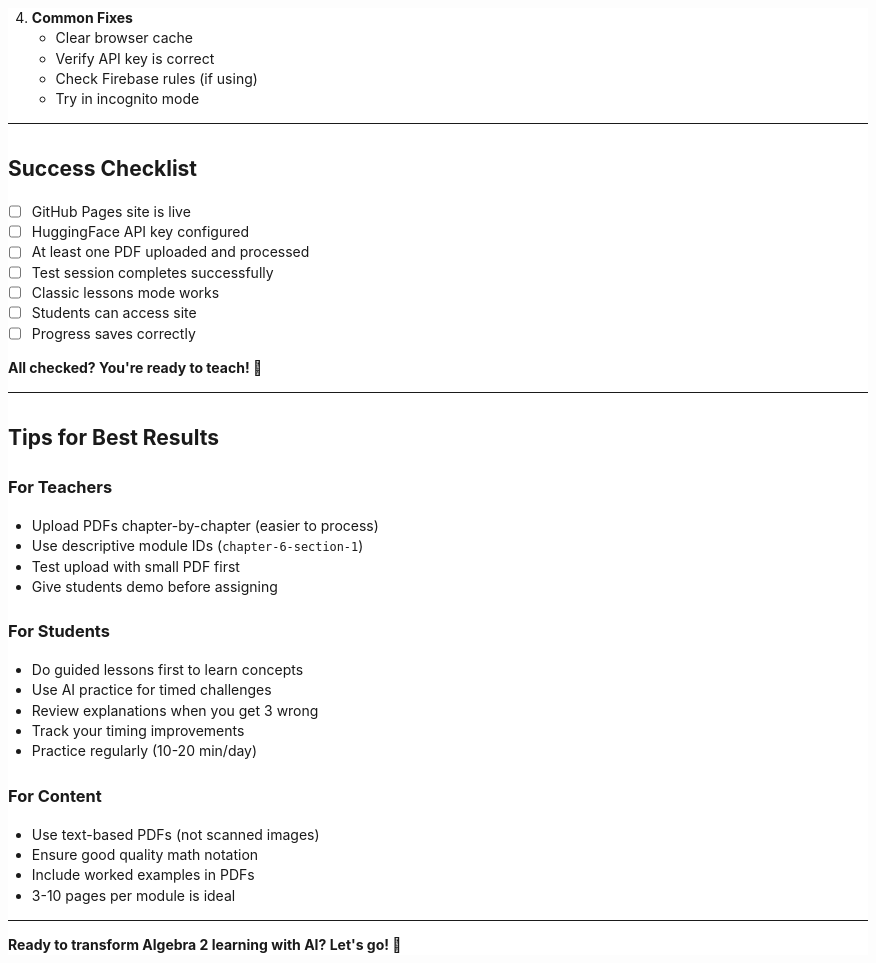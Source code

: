 4. **Common Fixes**
   - Clear browser cache
   - Verify API key is correct
   - Check Firebase rules (if using)
   - Try in incognito mode

---

## Success Checklist

- [ ] GitHub Pages site is live
- [ ] HuggingFace API key configured
- [ ] At least one PDF uploaded and processed
- [ ] Test session completes successfully
- [ ] Classic lessons mode works
- [ ] Students can access site
- [ ] Progress saves correctly

**All checked? You're ready to teach! 🎉**

---

## Tips for Best Results

### For Teachers
- Upload PDFs chapter-by-chapter (easier to process)
- Use descriptive module IDs (`chapter-6-section-1`)
- Test upload with small PDF first
- Give students demo before assigning

### For Students
- Do guided lessons first to learn concepts
- Use AI practice for timed challenges
- Review explanations when you get 3 wrong
- Track your timing improvements
- Practice regularly (10-20 min/day)

### For Content
- Use text-based PDFs (not scanned images)
- Ensure good quality math notation
- Include worked examples in PDFs
- 3-10 pages per module is ideal

---

**Ready to transform Algebra 2 learning with AI? Let's go! 🚀**
